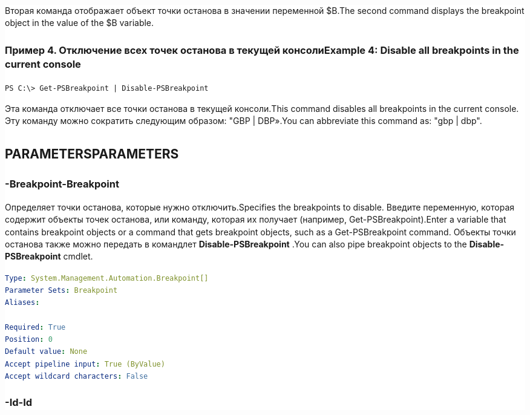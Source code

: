 <span data-ttu-id="c0cde-133">Вторая команда отображает объект точки останова в значении переменной $B.</span><span class="sxs-lookup"><span data-stu-id="c0cde-133">The second command displays the breakpoint object in the value of the $B variable.</span></span>

### <span data-ttu-id="c0cde-134">Пример 4. Отключение всех точек останова в текущей консоли</span><span class="sxs-lookup"><span data-stu-id="c0cde-134">Example 4: Disable all breakpoints in the current console</span></span>

```
PS C:\> Get-PSBreakpoint | Disable-PSBreakpoint
```

<span data-ttu-id="c0cde-135">Эта команда отключает все точки останова в текущей консоли.</span><span class="sxs-lookup"><span data-stu-id="c0cde-135">This command disables all breakpoints in the current console.</span></span>
<span data-ttu-id="c0cde-136">Эту команду можно сократить следующим образом: "GBP | DBP».</span><span class="sxs-lookup"><span data-stu-id="c0cde-136">You can abbreviate this command as: "gbp | dbp".</span></span>

## <span data-ttu-id="c0cde-137">PARAMETERS</span><span class="sxs-lookup"><span data-stu-id="c0cde-137">PARAMETERS</span></span>

### <span data-ttu-id="c0cde-138">-Breakpoint</span><span class="sxs-lookup"><span data-stu-id="c0cde-138">-Breakpoint</span></span>

<span data-ttu-id="c0cde-139">Определяет точки останова, которые нужно отключить.</span><span class="sxs-lookup"><span data-stu-id="c0cde-139">Specifies the breakpoints to disable.</span></span>
<span data-ttu-id="c0cde-140">Введите переменную, которая содержит объекты точек останова, или команду, которая их получает (например, Get-PSBreakpoint).</span><span class="sxs-lookup"><span data-stu-id="c0cde-140">Enter a variable that contains breakpoint objects or a command that gets breakpoint objects, such as a Get-PSBreakpoint command.</span></span>
<span data-ttu-id="c0cde-141">Объекты точки останова также можно передать в командлет **Disable-PSBreakpoint** .</span><span class="sxs-lookup"><span data-stu-id="c0cde-141">You can also pipe breakpoint objects to the **Disable-PSBreakpoint** cmdlet.</span></span>

```yaml
Type: System.Management.Automation.Breakpoint[]
Parameter Sets: Breakpoint
Aliases:

Required: True
Position: 0
Default value: None
Accept pipeline input: True (ByValue)
Accept wildcard characters: False
```

### <span data-ttu-id="c0cde-142">-Id</span><span class="sxs-lookup"><span data-stu-id="c0cde-142">-Id</span></span>
